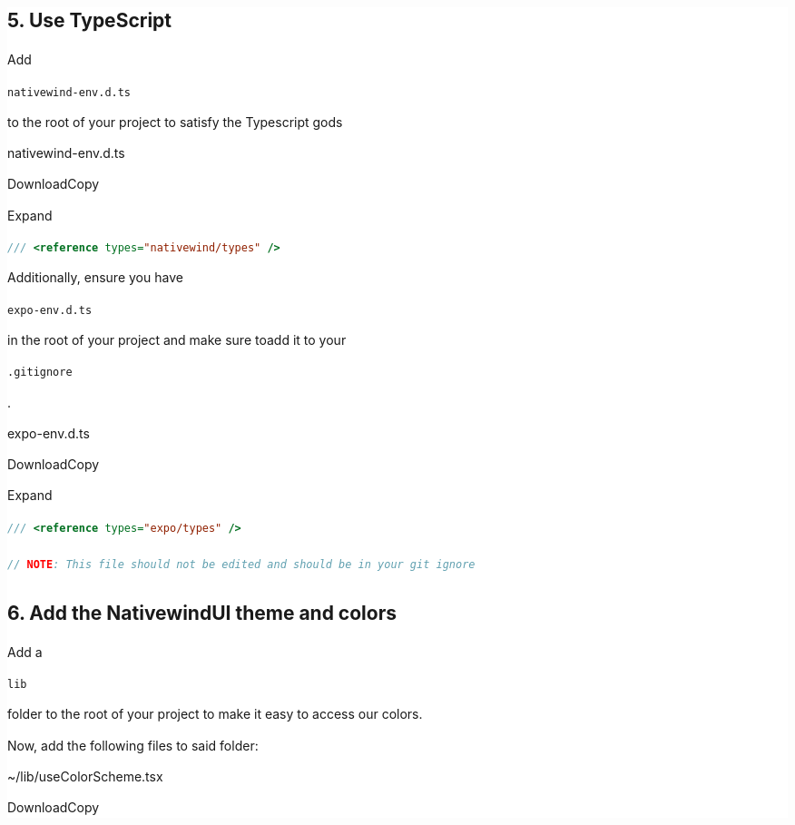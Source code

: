 ## 5. Use TypeScript

Add

```bash
nativewind-env.d.ts
```

to the root of your project to satisfy the Typescript gods

nativewind-env.d.ts

DownloadCopy

Expand

```typescript
/// <reference types="nativewind/types" />
```

Additionally, ensure you have

```bash
expo-env.d.ts
```

in the root of your project and make sure toadd it to your 

```bash
.gitignore
```

.

expo-env.d.ts

DownloadCopy

Expand

```typescript
/// <reference types="expo/types" />

// NOTE: This file should not be edited and should be in your git ignore
```

## 6. Add the NativewindUI theme and colors

Add a

```bash
lib
```

folder to the root of your project to make it easy to access our colors.

Now, add the following files to said folder:

~/lib/useColorScheme.tsx

DownloadCopy
